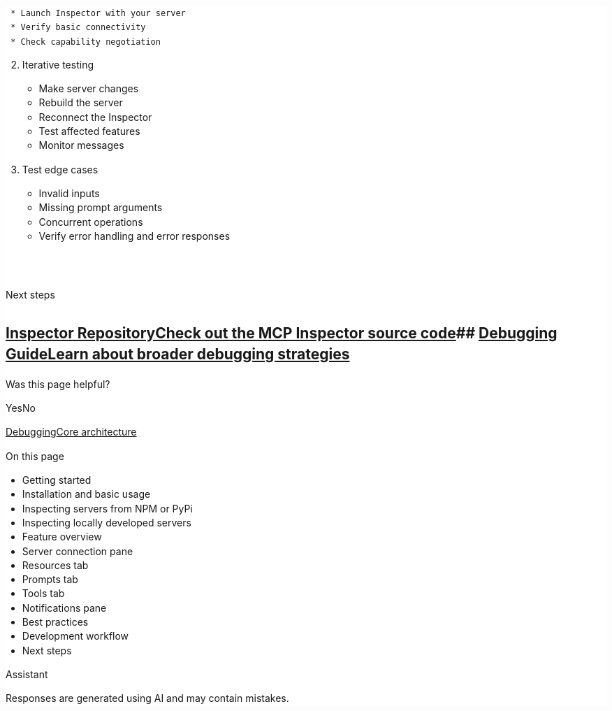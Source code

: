     * Launch Inspector with your server
     * Verify basic connectivity
     * Check capability negotiation
  2. Iterative testing

     * Make server changes
     * Rebuild the server
     * Reconnect the Inspector
     * Test affected features
     * Monitor messages
  3. Test edge cases

     * Invalid inputs
     * Missing prompt arguments
     * Concurrent operations
     * Verify error handling and error responses

## 

​

Next steps

## [Inspector RepositoryCheck out the MCP Inspector source code](https://github.com/modelcontextprotocol/inspector)## [Debugging GuideLearn about broader debugging strategies](/docs/tools/debugging)

Was this page helpful?

YesNo

[Debugging](/docs/tools/debugging)[Core architecture](/docs/concepts/architecture)

On this page

  * Getting started
  * Installation and basic usage
  * Inspecting servers from NPM or PyPi
  * Inspecting locally developed servers
  * Feature overview
  * Server connection pane
  * Resources tab
  * Prompts tab
  * Tools tab
  * Notifications pane
  * Best practices
  * Development workflow
  * Next steps

Assistant

Responses are generated using AI and may contain mistakes.